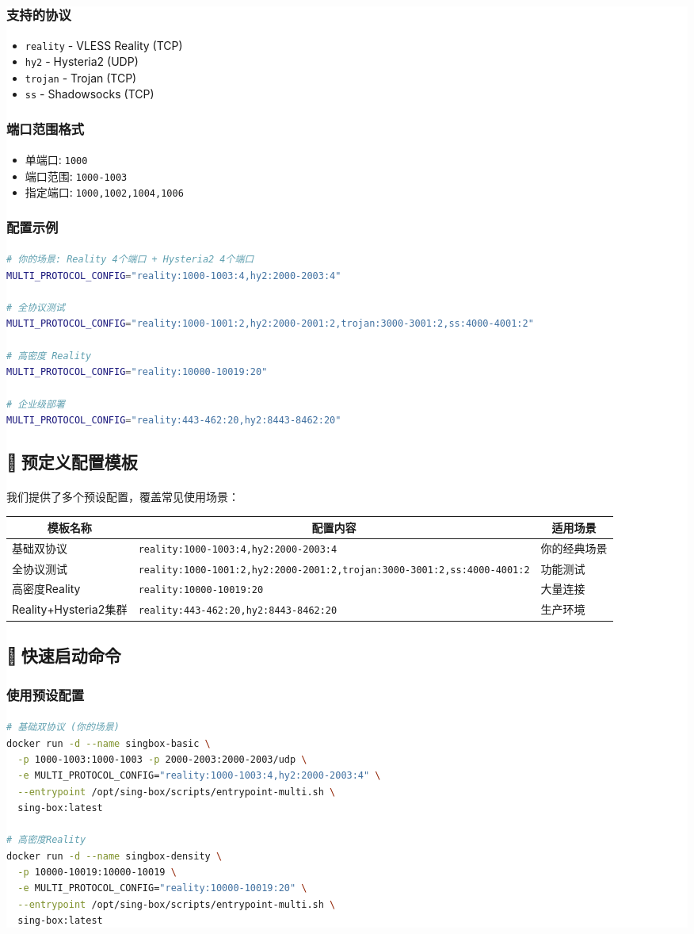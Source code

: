 ### 支持的协议
- `reality` - VLESS Reality (TCP)
- `hy2` - Hysteria2 (UDP)
- `trojan` - Trojan (TCP)
- `ss` - Shadowsocks (TCP)

### 端口范围格式
- 单端口: `1000`
- 端口范围: `1000-1003`
- 指定端口: `1000,1002,1004,1006`

### 配置示例

```bash
# 你的场景: Reality 4个端口 + Hysteria2 4个端口
MULTI_PROTOCOL_CONFIG="reality:1000-1003:4,hy2:2000-2003:4"

# 全协议测试
MULTI_PROTOCOL_CONFIG="reality:1000-1001:2,hy2:2000-2001:2,trojan:3000-3001:2,ss:4000-4001:2"

# 高密度 Reality
MULTI_PROTOCOL_CONFIG="reality:10000-10019:20"

# 企业级部署
MULTI_PROTOCOL_CONFIG="reality:443-462:20,hy2:8443-8462:20"
```

## 🎯 预定义配置模板

我们提供了多个预设配置，覆盖常见使用场景：

| 模板名称 | 配置内容 | 适用场景 |
|---------|---------|---------|
| 基础双协议 | `reality:1000-1003:4,hy2:2000-2003:4` | 你的经典场景 |
| 全协议测试 | `reality:1000-1001:2,hy2:2000-2001:2,trojan:3000-3001:2,ss:4000-4001:2` | 功能测试 |
| 高密度Reality | `reality:10000-10019:20` | 大量连接 |
| Reality+Hysteria2集群 | `reality:443-462:20,hy2:8443-8462:20` | 生产环境 |

## 🔧 快速启动命令

### 使用预设配置

```bash
# 基础双协议 (你的场景)
docker run -d --name singbox-basic \
  -p 1000-1003:1000-1003 -p 2000-2003:2000-2003/udp \
  -e MULTI_PROTOCOL_CONFIG="reality:1000-1003:4,hy2:2000-2003:4" \
  --entrypoint /opt/sing-box/scripts/entrypoint-multi.sh \
  sing-box:latest

# 高密度Reality
docker run -d --name singbox-density \
  -p 10000-10019:10000-10019 \
  -e MULTI_PROTOCOL_CONFIG="reality:10000-10019:20" \
  --entrypoint /opt/sing-box/scripts/entrypoint-multi.sh \
  sing-box:latest
```
